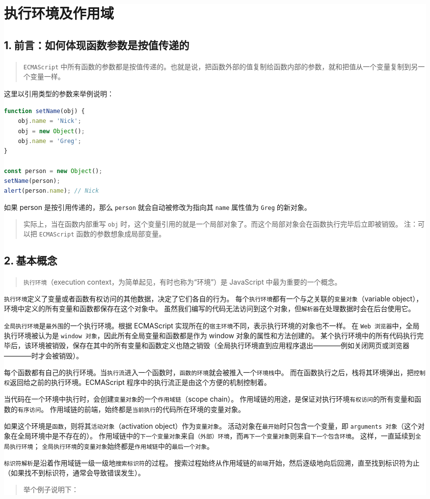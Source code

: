 # 执行环境及作用域

## 1. 前言：如何体现函数参数是按值传递的

> `ECMAScript` 中所有函数的参数都是按值传递的。也就是说，把函数外部的值复制给函数内部的参数，就和把值从一个变量复制到另一个变量一样。

这里以引用类型的参数来举例说明：

```javascript
function setName(obj) {
    obj.name = 'Nick';
    obj = new Object();
    obj.name = 'Greg';
}

const person = new Object();
setName(person);
alert(person.name); // Nick
```

如果 person 是按引用传递的，那么 `person` 就会自动被修改为指向其 `name` 属性值为 `Greg` 的新对象。

> 实际上，当在函数内部重写 `obj` 时，这个变量引用的就是一个局部对象了。而这个局部对象会在函数执行完毕后立即被销毁。
> 注：可以把 `ECMAScript` 函数的参数想象成局部变量。

## 2. 基本概念

> `执行环境`（execution context，为简单起见，有时也称为“环境”）是 JavaScript 中最为重要的一个概念。

`执行环境`定义了变量或者函数有权访问的其他数据，决定了它们各自的行为。
每个`执行环境`都有一个与之关联的`变量对象`（variable object），环境中定义的所有变量和函数都保存在这个对象中。
虽然我们编写的代码无法访问到这个对象，但`解析器`在处理数据时会在后台使用它。

`全局执行环境`是`最外围`的一个执行环境。根据 ECMAScript 实现所在的`宿主环境`不同，表示执行环境的对象也不一样。
在 `Web 浏览器`中，全局执行环境被认为是 `window 对象`，因此所有全局变量和函数都是作为 window 对象的属性和方法创建的。
某个执行环境中的所有代码执行完毕后，该环境被销毁，保存在其中的所有变量和函数定义也随之销毁（全局执行环境直到应用程序退出————例如关闭网页或浏览器————时才会被销毁）。

每个函数都有自己的执行环境。当`执行流`进入一个函数时，`函数的环境`就会被推入一个`环境栈`中。
而在函数执行之后，栈将其环境弹出，把`控制权`返回给之前的执行环境。ECMAScript 程序中的执行流正是由这个方便的机制控制着。

当代码在一个环境中执行时，会创建`变量对象`的一个`作用域链`（scope chain）。
作用域链的用途，是保证对执行环境`有权访问`的所有变量和函数的`有序访问`。
作用域链的前端，始终都是`当前执行`的代码所在环境的变量对象。

如果这个环境是`函数`，则将其`活动对象`（activation object）作为`变量对象`。
活动对象在`最开始`时只包含一个变量，即 `arguments 对象`（这个对象在全局环境中是不存在的）。
作用域链中的`下一个变量对象`来自`（外部）环境`，而`再下一个变量对象`则来自`下一个包含环境`。
这样，一直延续到`全局执行环境`；
`全局执行环境`的`变量对象`始终都是`作用域链`中的`最后一个对象`。

`标识符解析`是沿着作用域链一级一级地`搜索标识符`的过程。
搜索过程始终从作用域链的`前端`开始，然后逐级地向后回溯，直至找到标识符为止（如果找不到标识符，通常会导致错误发生）。

> 举个例子说明下：

